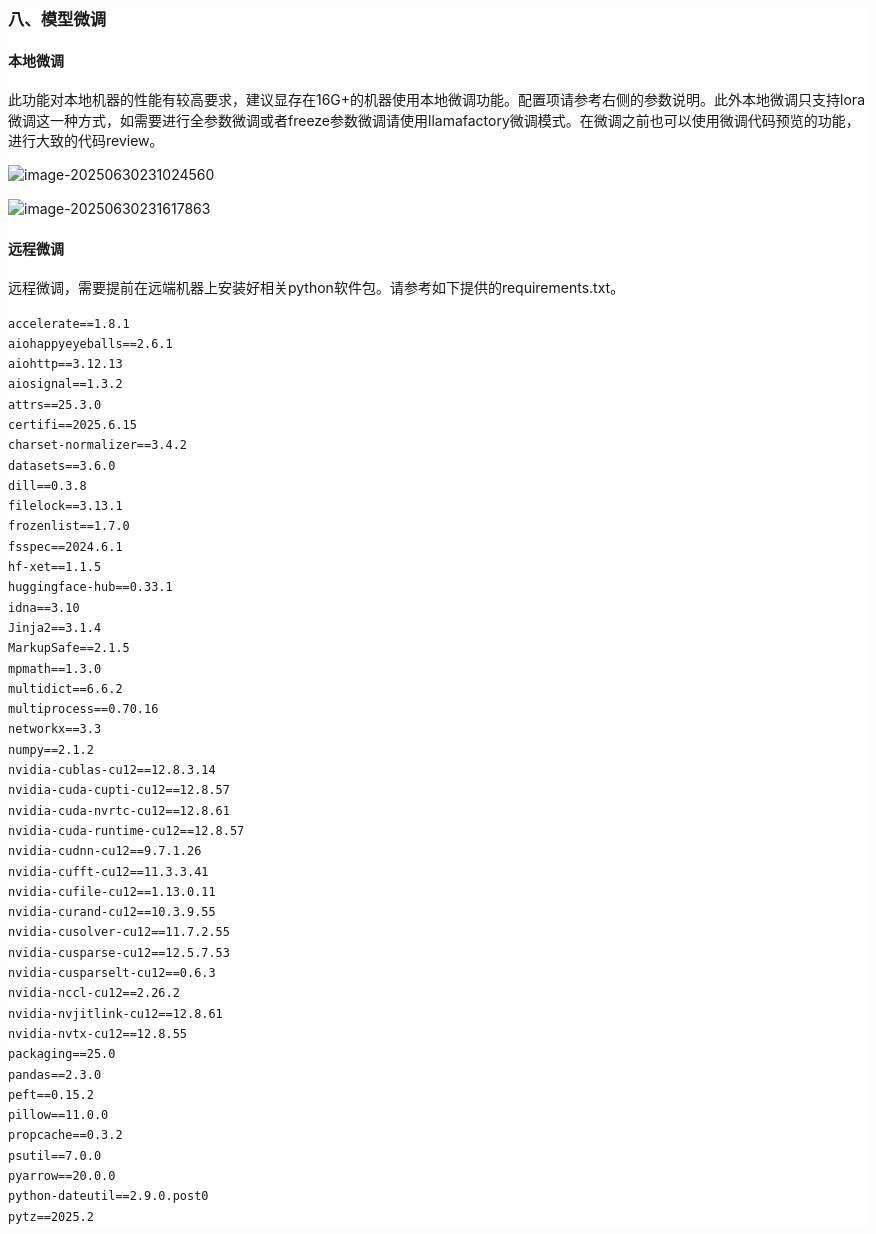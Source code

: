 

 



 ### 八、模型微调

#### 本地微调

此功能对本地机器的性能有较高要求，建议显存在16G+的机器使用本地微调功能。配置项请参考右侧的参数说明。此外本地微调只支持lora微调这一种方式，如需要进行全参数微调或者freeze参数微调请使用llamafactory微调模式。在微调之前也可以使用微调代码预览的功能，进行大致的代码review。

![image-20250630231024560](https://jerrysu232.oss-cn-shenzhen.aliyuncs.com/img/image-20250630231024560.png) 

![image-20250630231617863](https://jerrysu232.oss-cn-shenzhen.aliyuncs.com/img/image-20250630231617863.png) 

#### 远程微调

远程微调，需要提前在远端机器上安装好相关python软件包。请参考如下提供的requirements.txt。

```properties
accelerate==1.8.1
aiohappyeyeballs==2.6.1
aiohttp==3.12.13
aiosignal==1.3.2
attrs==25.3.0
certifi==2025.6.15
charset-normalizer==3.4.2
datasets==3.6.0
dill==0.3.8
filelock==3.13.1
frozenlist==1.7.0
fsspec==2024.6.1
hf-xet==1.1.5
huggingface-hub==0.33.1
idna==3.10
Jinja2==3.1.4
MarkupSafe==2.1.5
mpmath==1.3.0
multidict==6.6.2
multiprocess==0.70.16
networkx==3.3
numpy==2.1.2
nvidia-cublas-cu12==12.8.3.14
nvidia-cuda-cupti-cu12==12.8.57
nvidia-cuda-nvrtc-cu12==12.8.61
nvidia-cuda-runtime-cu12==12.8.57
nvidia-cudnn-cu12==9.7.1.26
nvidia-cufft-cu12==11.3.3.41
nvidia-cufile-cu12==1.13.0.11
nvidia-curand-cu12==10.3.9.55
nvidia-cusolver-cu12==11.7.2.55
nvidia-cusparse-cu12==12.5.7.53
nvidia-cusparselt-cu12==0.6.3
nvidia-nccl-cu12==2.26.2
nvidia-nvjitlink-cu12==12.8.61
nvidia-nvtx-cu12==12.8.55
packaging==25.0
pandas==2.3.0
peft==0.15.2
pillow==11.0.0
propcache==0.3.2
psutil==7.0.0
pyarrow==20.0.0
python-dateutil==2.9.0.post0
pytz==2025.2
```
